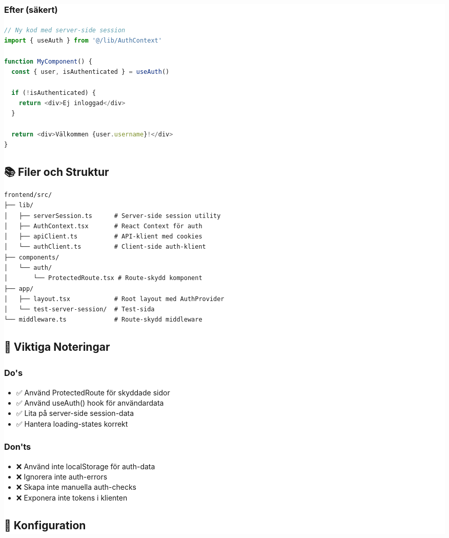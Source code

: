 ### **Efter (säkert)**
```typescript
// Ny kod med server-side session
import { useAuth } from '@/lib/AuthContext'

function MyComponent() {
  const { user, isAuthenticated } = useAuth()
  
  if (!isAuthenticated) {
    return <div>Ej inloggad</div>
  }
  
  return <div>Välkommen {user.username}!</div>
}
```

## 📚 **Filer och Struktur**

```
frontend/src/
├── lib/
│   ├── serverSession.ts      # Server-side session utility
│   ├── AuthContext.tsx       # React Context för auth
│   ├── apiClient.ts          # API-klient med cookies
│   └── authClient.ts         # Client-side auth-klient
├── components/
│   └── auth/
│       └── ProtectedRoute.tsx # Route-skydd komponent
├── app/
│   ├── layout.tsx            # Root layout med AuthProvider
│   └── test-server-session/  # Test-sida
└── middleware.ts             # Route-skydd middleware
```

## 🚨 **Viktiga Noteringar**

### **Do's**
- ✅ Använd ProtectedRoute för skyddade sidor
- ✅ Använd useAuth() hook för användardata
- ✅ Lita på server-side session-data
- ✅ Hantera loading-states korrekt

### **Don'ts**
- ❌ Använd inte localStorage för auth-data
- ❌ Ignorera inte auth-errors
- ❌ Skapa inte manuella auth-checks
- ❌ Exponera inte tokens i klienten

## 🔧 **Konfiguration**
